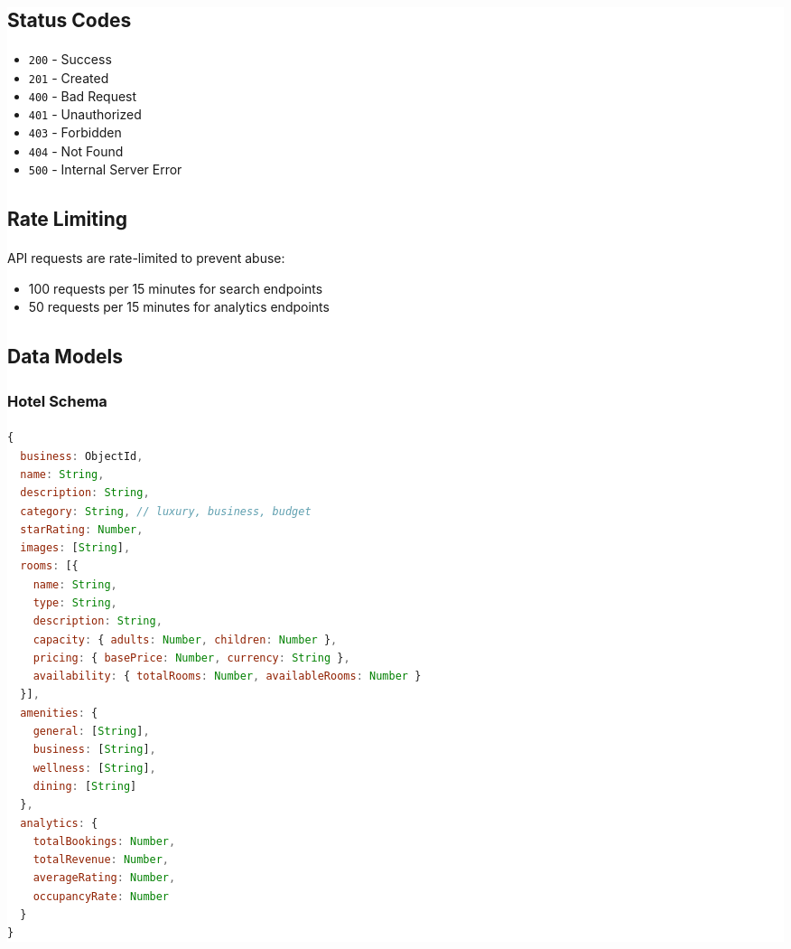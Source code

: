 ## Status Codes

- `200` - Success
- `201` - Created
- `400` - Bad Request
- `401` - Unauthorized
- `403` - Forbidden
- `404` - Not Found
- `500` - Internal Server Error

## Rate Limiting

API requests are rate-limited to prevent abuse:
- 100 requests per 15 minutes for search endpoints
- 50 requests per 15 minutes for analytics endpoints

## Data Models

### Hotel Schema
```javascript
{
  business: ObjectId,
  name: String,
  description: String,
  category: String, // luxury, business, budget
  starRating: Number,
  images: [String],
  rooms: [{
    name: String,
    type: String,
    description: String,
    capacity: { adults: Number, children: Number },
    pricing: { basePrice: Number, currency: String },
    availability: { totalRooms: Number, availableRooms: Number }
  }],
  amenities: {
    general: [String],
    business: [String],
    wellness: [String],
    dining: [String]
  },
  analytics: {
    totalBookings: Number,
    totalRevenue: Number,
    averageRating: Number,
    occupancyRate: Number
  }
}
```
